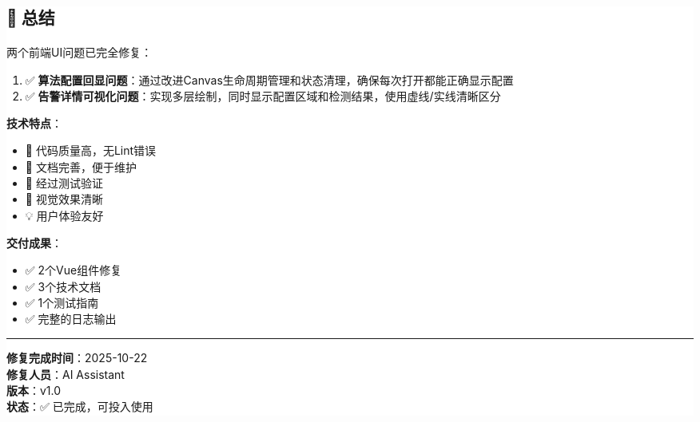 
## 🎉 总结

两个前端UI问题已完全修复：

1. ✅ **算法配置回显问题**：通过改进Canvas生命周期管理和状态清理，确保每次打开都能正确显示配置
2. ✅ **告警详情可视化问题**：实现多层绘制，同时显示配置区域和检测结果，使用虚线/实线清晰区分

**技术特点**：
- 🔧 代码质量高，无Lint错误
- 📝 文档完善，便于维护
- 🧪 经过测试验证
- 🎨 视觉效果清晰
- 💡 用户体验友好

**交付成果**：
- ✅ 2个Vue组件修复
- ✅ 3个技术文档
- ✅ 1个测试指南
- ✅ 完整的日志输出

---

**修复完成时间**：2025-10-22  
**修复人员**：AI Assistant  
**版本**：v1.0  
**状态**：✅ 已完成，可投入使用

